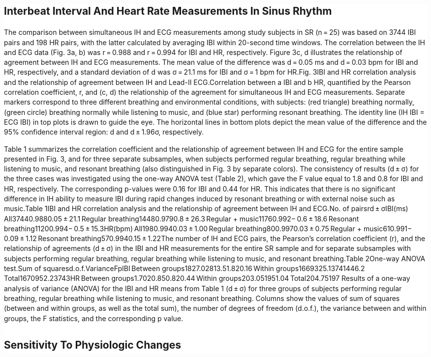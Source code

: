 ## Interbeat Interval And Heart Rate Measurements In Sinus Rhythm

The comparison between simultaneous IH and ECG measurements among study subjects in SR (n = 25) was based on 3744 IBI pairs and 198 HR pairs, with the latter calculated by averaging IBI within 20-second time windows. The correlation between the IH and ECG data (Fig. 3a, b) was r = 0.988 and r = 0.994 for IBI and HR, respectively. Figure 3c, d illustrates the relationship of agreement between IH and ECG measurements. The mean value of the difference was d = 0.05 ms and d = 0.03 bpm for IBI and HR, respectively, and a standard deviation of d was σ = 21.1 ms for IBI and σ = 1 bpm for HR.Fig. 3IBI and HR correlation analysis and the relationship of agreement between IH and Lead-II ECG.Correlation between a IBI and b HR, quantified by the Pearson correlation coefficient, r, and (c, d) the relationship of the agreement for simultaneous IH and ECG measurements. Separate markers correspond to three different breathing and environmental conditions, with subjects: (red triangle) breathing normally,(green circle) breathing normally while listening to music, and (blue star) performing resonant breathing. The identity line (IH IBI = ECG IBI) in top plots is drawn to guide the eye. The horizontal lines in bottom plots depict the mean value of the difference and the 95% confidence interval region: d and d ± 1.96σ, respectively.

Table 1 summarizes the correlation coefficient and the relationship of agreement between IH and ECG for the entire sample presented in Fig. 3, and for three separate subsamples, when subjects performed regular breathing, regular breathing while listening to music, and resonant breathing (also distinguished in Fig. 3 by separate colors). The consistency of results (d ± σ) for the three cases was investigated using the one-way ANOVA test (Table 2), which gave the F value equal to 1.8 and 0.8 for IBI and HR, respectively. The corresponding p-values were 0.16 for IBI and 0.44 for HR. This indicates that there is no significant difference in IH ability to measure IBI during rapid changes induced by resonant breathing or with external noise such as music.Table 1IBI and HR correlation analysis and the relationship of agreement between IH and ECG.No. of pairsrd ± σIBI(ms) All37440.9880.05 ± 21.1 Regular breathing14480.9790.8 ± 26.3 Regular + music11760.992− 0.6 ± 18.6 Resonant breathing11200.994− 0.5 ± 15.3HR(bpm) All1980.9940.03 ± 1.00 Regular breathing800.9970.03 ± 0.75 Regular + music610.991− 0.09 ± 1.12 Resonant breathing570.9940.15 ± 1.22The number of IH and ECG pairs, the Pearson’s correlation coefficient (r), and the relationship of agreements (d ± σ) in the IBI and HR measurements for the entire SR sample and for separate subsamples with subjects performing regular breathing, regular breathing while listening to music, and resonant breathing.Table 2One-way ANOVA test.Sum of squaresd.o.f.VarianceFpIBI Between groups1827.02813.51.820.16 Within groups1669325.13741446.2 Total1670952.23743HR Between groups1.7020.850.820.44 Within groups203.051951.04 Total204.75197 Results of a one-way analysis of variance (ANOVA) for the IBI and HR means from Table 1 (d ± σ) for three groups of subjects performing regular breathing, regular breathing while listening to music, and resonant breathing. Columns show the values of sum of squares (between and within groups, as well as the total sum), the number of degrees of freedom (d.o.f.), the variance between and within groups, the F statistics, and the corresponding p value.

## Sensitivity To Physiologic Changes
